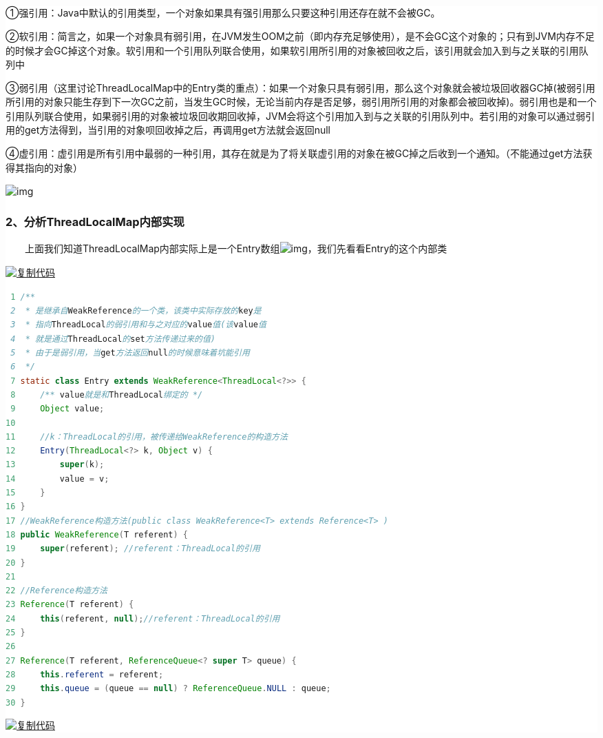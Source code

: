 ①强引用：Java中默认的引用类型，一个对象如果具有强引用那么只要这种引用还存在就不会被GC。

②软引用：简言之，如果一个对象具有弱引用，在JVM发生OOM之前（即内存充足够使用），是不会GC这个对象的；只有到JVM内存不足的时候才会GC掉这个对象。软引用和一个引用队列联合使用，如果软引用所引用的对象被回收之后，该引用就会加入到与之关联的引用队列中

③弱引用（这里讨论ThreadLocalMap中的Entry类的重点）：如果一个对象只具有弱引用，那么这个对象就会被垃圾回收器GC掉(被弱引用所引用的对象只能生存到下一次GC之前，当发生GC时候，无论当前内存是否足够，弱引用所引用的对象都会被回收掉)。弱引用也是和一个引用队列联合使用，如果弱引用的对象被垃圾回收期回收掉，JVM会将这个引用加入到与之关联的引用队列中。若引用的对象可以通过弱引用的get方法得到，当引用的对象呗回收掉之后，再调用get方法就会返回null

④虚引用：虚引用是所有引用中最弱的一种引用，其存在就是为了将关联虚引用的对象在被GC掉之后收到一个通知。（不能通过get方法获得其指向的对象）

![img](E:\Development\Typora\images\1368768-20190614105112553-1657649661.png)

### 2、分析ThreadLocalMap内部实现

　　上面我们知道ThreadLocalMap内部实际上是一个Entry数组![img](E:\Development\Typora\images\1368768-20190614112107515-173627228.png)，我们先看看Entry的这个内部类

[![复制代码](E:\Development\Typora\images\copycode-16591671664139.gif)](javascript:void(0);)

```java
 1 /**
 2  * 是继承自WeakReference的一个类，该类中实际存放的key是
 3  * 指向ThreadLocal的弱引用和与之对应的value值(该value值
 4  * 就是通过ThreadLocal的set方法传递过来的值)
 5  * 由于是弱引用，当get方法返回null的时候意味着坑能引用
 6  */
 7 static class Entry extends WeakReference<ThreadLocal<?>> {
 8     /** value就是和ThreadLocal绑定的 */
 9     Object value;
10 
11     //k：ThreadLocal的引用，被传递给WeakReference的构造方法
12     Entry(ThreadLocal<?> k, Object v) {
13         super(k);
14         value = v;
15     }
16 }
17 //WeakReference构造方法(public class WeakReference<T> extends Reference<T> )
18 public WeakReference(T referent) {
19     super(referent); //referent：ThreadLocal的引用
20 }
21 
22 //Reference构造方法     
23 Reference(T referent) {
24     this(referent, null);//referent：ThreadLocal的引用
25 }
26 
27 Reference(T referent, ReferenceQueue<? super T> queue) {
28     this.referent = referent;
29     this.queue = (queue == null) ? ReferenceQueue.NULL : queue;
30 }
```

[![复制代码](E:\Development\Typora\images\copycode-16591671664139.gif)](javascript:void(0);)
